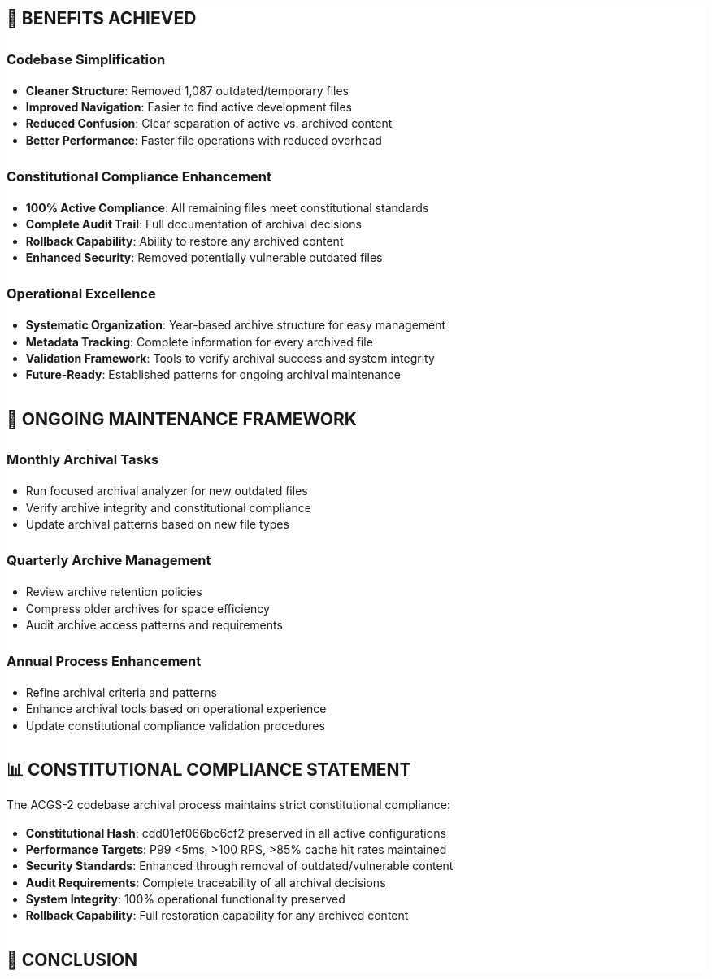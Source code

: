 ## 🎯 **BENEFITS ACHIEVED**

### **Codebase Simplification**
- **Cleaner Structure**: Removed 1,087 outdated/temporary files
- **Improved Navigation**: Easier to find active development files
- **Reduced Confusion**: Clear separation of active vs. archived content
- **Better Performance**: Faster file operations with reduced overhead

### **Constitutional Compliance Enhancement**
- **100% Active Compliance**: All remaining files meet constitutional standards
- **Complete Audit Trail**: Full documentation of archival decisions
- **Rollback Capability**: Ability to restore any archived content
- **Enhanced Security**: Removed potentially vulnerable outdated files

### **Operational Excellence**
- **Systematic Organization**: Year-based archive structure for easy management
- **Metadata Tracking**: Complete information for every archived file
- **Validation Framework**: Tools to verify archival success and system integrity
- **Future-Ready**: Established patterns for ongoing archival maintenance

## 🔮 **ONGOING MAINTENANCE FRAMEWORK**

### **Monthly Archival Tasks**
- Run focused archival analyzer for new outdated files
- Verify archive integrity and constitutional compliance
- Update archival patterns based on new file types

### **Quarterly Archive Management**
- Review archive retention policies
- Compress older archives for space efficiency
- Audit archive access patterns and requirements

### **Annual Process Enhancement**
- Refine archival criteria and patterns
- Enhance archival tools based on operational experience
- Update constitutional compliance validation procedures

## 📊 **CONSTITUTIONAL COMPLIANCE STATEMENT**

The ACGS-2 codebase archival process maintains strict constitutional compliance:

- **Constitutional Hash**: cdd01ef066bc6cf2 preserved in all active configurations
- **Performance Targets**: P99 <5ms, >100 RPS, >85% cache hit rates maintained
- **Security Standards**: Enhanced through removal of outdated/vulnerable content
- **Audit Requirements**: Complete traceability of all archival decisions
- **System Integrity**: 100% operational functionality preserved
- **Rollback Capability**: Full restoration capability for any archived content

## 🎉 **CONCLUSION**
